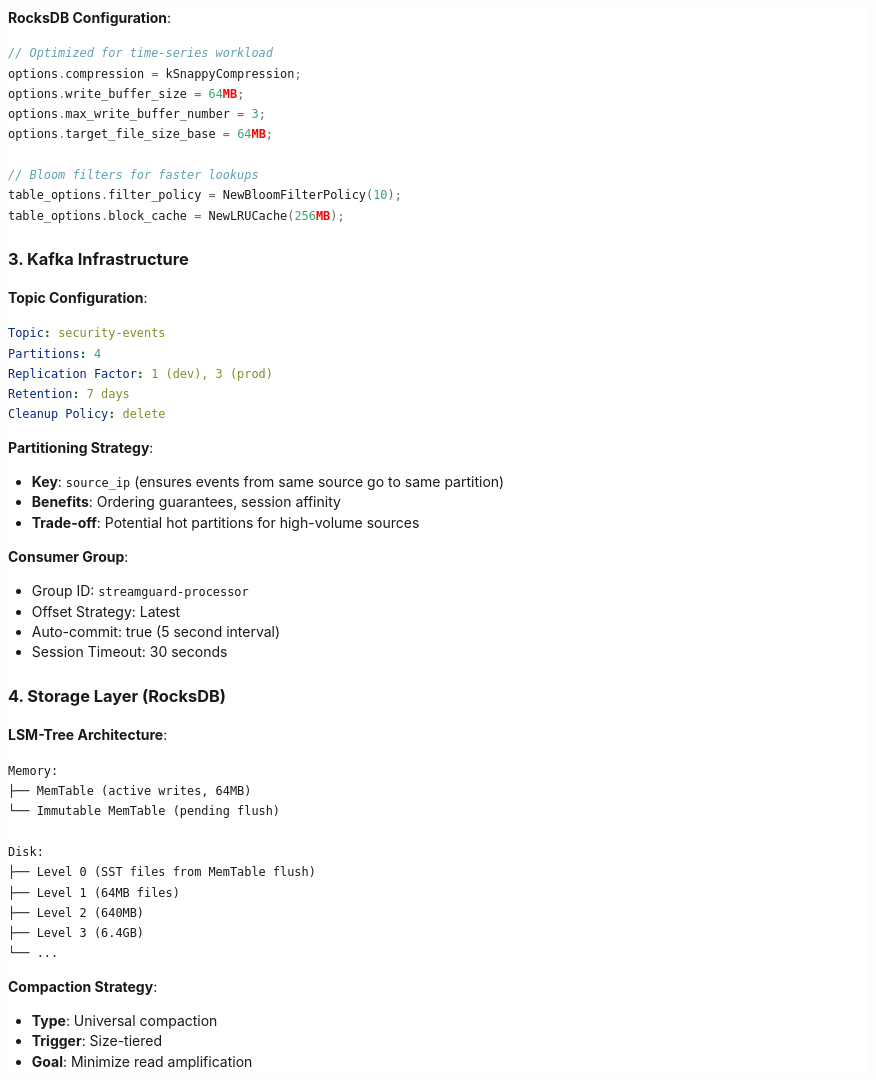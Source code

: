 **RocksDB Configuration**:
```cpp
// Optimized for time-series workload
options.compression = kSnappyCompression;
options.write_buffer_size = 64MB;
options.max_write_buffer_number = 3;
options.target_file_size_base = 64MB;

// Bloom filters for faster lookups
table_options.filter_policy = NewBloomFilterPolicy(10);
table_options.block_cache = NewLRUCache(256MB);
```

### 3. Kafka Infrastructure

**Topic Configuration**:
```yaml
Topic: security-events
Partitions: 4
Replication Factor: 1 (dev), 3 (prod)
Retention: 7 days
Cleanup Policy: delete
```

**Partitioning Strategy**:
- **Key**: `source_ip` (ensures events from same source go to same partition)
- **Benefits**: Ordering guarantees, session affinity
- **Trade-off**: Potential hot partitions for high-volume sources

**Consumer Group**:
- Group ID: `streamguard-processor`
- Offset Strategy: Latest
- Auto-commit: true (5 second interval)
- Session Timeout: 30 seconds

### 4. Storage Layer (RocksDB)

**LSM-Tree Architecture**:
```
Memory:
├── MemTable (active writes, 64MB)
└── Immutable MemTable (pending flush)

Disk:
├── Level 0 (SST files from MemTable flush)
├── Level 1 (64MB files)
├── Level 2 (640MB)
├── Level 3 (6.4GB)
└── ...
```

**Compaction Strategy**:
- **Type**: Universal compaction
- **Trigger**: Size-tiered
- **Goal**: Minimize read amplification
